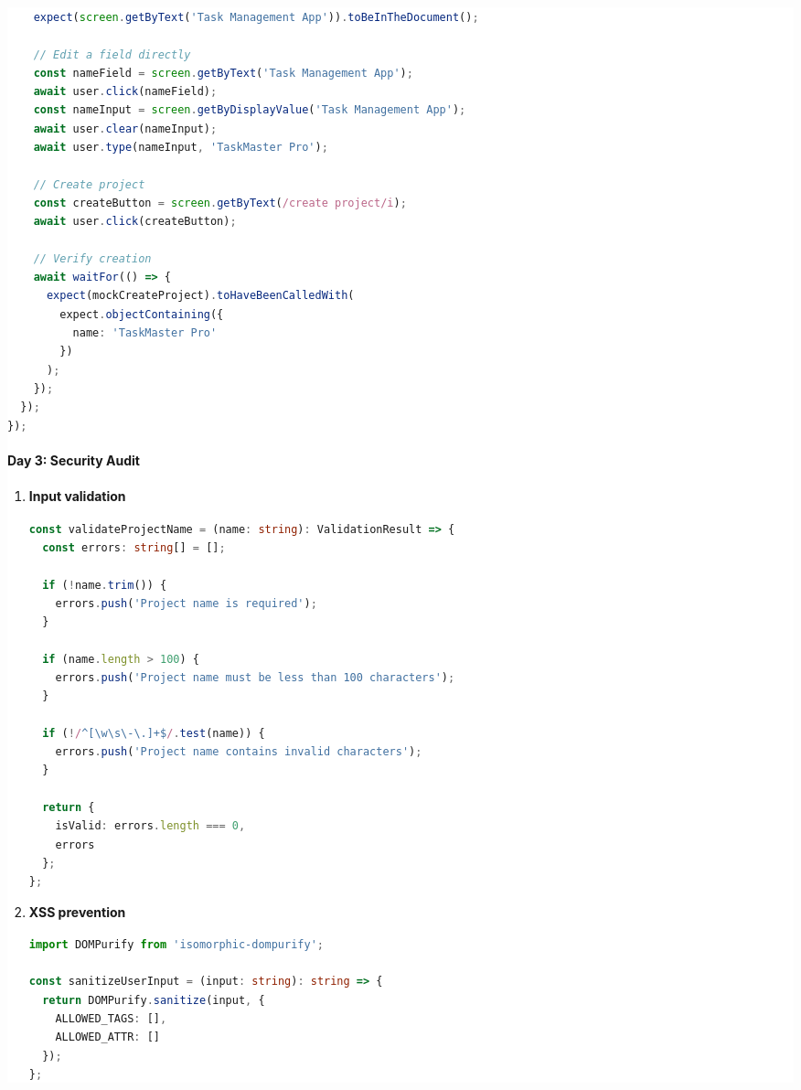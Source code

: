    ```typescript
       expect(screen.getByText('Task Management App')).toBeInTheDocument();

       // Edit a field directly
       const nameField = screen.getByText('Task Management App');
       await user.click(nameField);
       const nameInput = screen.getByDisplayValue('Task Management App');
       await user.clear(nameInput);
       await user.type(nameInput, 'TaskMaster Pro');

       // Create project
       const createButton = screen.getByText(/create project/i);
       await user.click(createButton);

       // Verify creation
       await waitFor(() => {
         expect(mockCreateProject).toHaveBeenCalledWith(
           expect.objectContaining({
             name: 'TaskMaster Pro'
           })
         );
       });
     });
   });
   ```

#### Day 3: Security Audit
1. **Input validation**
   ```typescript
   const validateProjectName = (name: string): ValidationResult => {
     const errors: string[] = [];

     if (!name.trim()) {
       errors.push('Project name is required');
     }

     if (name.length > 100) {
       errors.push('Project name must be less than 100 characters');
     }

     if (!/^[\w\s\-\.]+$/.test(name)) {
       errors.push('Project name contains invalid characters');
     }

     return {
       isValid: errors.length === 0,
       errors
     };
   };
   ```

2. **XSS prevention**
   ```typescript
   import DOMPurify from 'isomorphic-dompurify';

   const sanitizeUserInput = (input: string): string => {
     return DOMPurify.sanitize(input, {
       ALLOWED_TAGS: [],
       ALLOWED_ATTR: []
     });
   };
   ```
